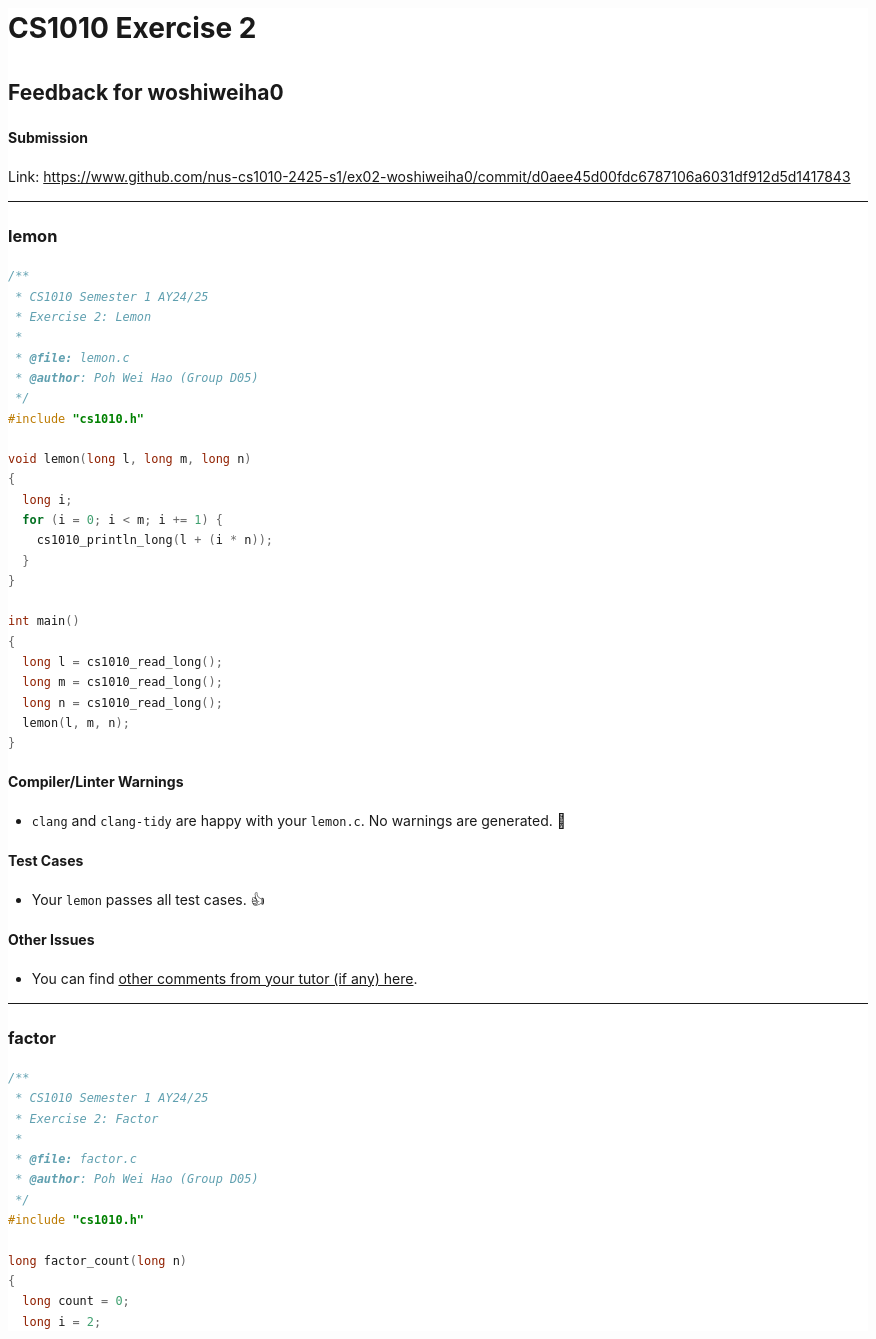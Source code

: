 # CS1010 Exercise 2
## Feedback for woshiweiha0
#### Submission
Link: https://www.github.com/nus-cs1010-2425-s1/ex02-woshiweiha0/commit/d0aee45d00fdc6787106a6031df912d5d1417843

---
### lemon
```C
/**
 * CS1010 Semester 1 AY24/25
 * Exercise 2: Lemon
 *
 * @file: lemon.c
 * @author: Poh Wei Hao (Group D05)
 */
#include "cs1010.h"

void lemon(long l, long m, long n)
{
  long i;
  for (i = 0; i < m; i += 1) {
    cs1010_println_long(l + (i * n));
  }
}

int main()
{
  long l = cs1010_read_long();
  long m = cs1010_read_long();
  long n = cs1010_read_long();
  lemon(l, m, n);
}
```
#### Compiler/Linter Warnings
- `clang` and `clang-tidy` are happy with your `lemon.c`. No warnings are generated. :confetti_ball:
#### Test Cases
- Your `lemon` passes all test cases. :thumbsup:
#### Other Issues
- You can find [other comments from your tutor (if any) here](https://www.github.com/nus-cs1010-2425-s1/ex02-woshiweiha0/commit/d0aee45d00fdc6787106a6031df912d5d1417843).

---
### factor
```C
/**
 * CS1010 Semester 1 AY24/25
 * Exercise 2: Factor
 *
 * @file: factor.c
 * @author: Poh Wei Hao (Group D05)
 */
#include "cs1010.h"

long factor_count(long n)
{
  long count = 0;
  long i = 2;
```